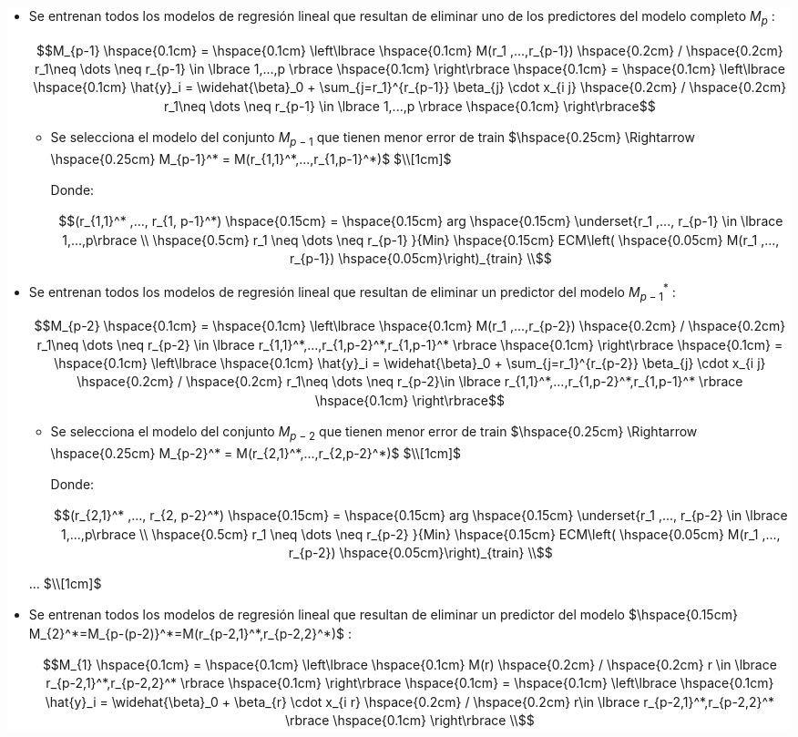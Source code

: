    
- Se entrenan todos los  modelos de regresión lineal que resultan de eliminar uno de los predictores del modelo  completo $M_p$ :


     $$M_{p-1} \hspace{0.1cm} = \hspace{0.1cm} \left\lbrace \hspace{0.1cm}  M(r_1 ,...,r_{p-1})    \hspace{0.2cm} / \hspace{0.2cm}  r_1\neq \dots \neq r_{p-1} \in \lbrace 1,...,p \rbrace  \hspace{0.1cm} \right\rbrace   \hspace{0.1cm} = \hspace{0.1cm} \left\lbrace \hspace{0.1cm}  \hat{y}_i = \widehat{\beta}_0 + \sum_{j=r_1}^{r_{p-1}} \beta_{j} \cdot x_{i j}   \hspace{0.2cm} / \hspace{0.2cm}  r_1\neq \dots \neq r_{p-1} \in \lbrace 1,...,p \rbrace  \hspace{0.1cm} \right\rbrace$$ 



 
    - Se selecciona el  modelo del conjunto $M_{p-1}$ que tienen menor error de train  $\hspace{0.25cm} \Rightarrow \hspace{0.25cm} M_{p-1}^* = M(r_{1,1}^*,...,r_{1,p-1}^*)$ $\\[1cm]$ 
    
       Donde:
    
       $$(r_{1,1}^*  ,..., r_{1, p-1}^*) \hspace{0.15cm} = \hspace{0.15cm} arg \hspace{0.15cm} \underset{r_1 ,..., r_{p-1} \in \lbrace 1,...,p\rbrace \\ \hspace{0.5cm} r_1 \neq \dots \neq r_{p-1} }{Min}   \hspace{0.15cm} ECM\left( \hspace{0.05cm} M(r_1 ,..., r_{p-1}) \hspace{0.05cm}\right)_{train} \\$$

    
    

   
- Se entrenan todos los  modelos de regresión lineal que resultan de eliminar un predictor del modelo $M_{p-1}^*$ :


     $$M_{p-2} \hspace{0.1cm} = \hspace{0.1cm} \left\lbrace \hspace{0.1cm}  M(r_1 ,...,r_{p-2})    \hspace{0.2cm} / \hspace{0.2cm}  r_1\neq \dots \neq r_{p-2} \in \lbrace r_{1,1}^*,...,r_{1,p-2}^*,r_{1,p-1}^* \rbrace  \hspace{0.1cm} \right\rbrace   \hspace{0.1cm} = \hspace{0.1cm} \left\lbrace \hspace{0.1cm}  \hat{y}_i = \widehat{\beta}_0 + \sum_{j=r_1}^{r_{p-2}} \beta_{j} \cdot x_{i j}   \hspace{0.2cm} / \hspace{0.2cm}  r_1\neq \dots \neq r_{p-2}\in \lbrace r_{1,1}^*,...,r_{1,p-2}^*,r_{1,p-1}^* \rbrace  \hspace{0.1cm} \right\rbrace$$ 


    - Se selecciona el  modelo del conjunto $M_{p-2}$ que tienen menor error de train  $\hspace{0.25cm} \Rightarrow \hspace{0.25cm} M_{p-2}^* = M(r_{2,1}^*,...,r_{2,p-2}^*)$ $\\[1cm]$ 
    
       Donde:
    
       $$(r_{2,1}^*  ,..., r_{2, p-2}^*) \hspace{0.15cm} = \hspace{0.15cm} arg \hspace{0.15cm} \underset{r_1 ,..., r_{p-2} \in \lbrace 1,...,p\rbrace \\ \hspace{0.5cm} r_1 \neq \dots \neq r_{p-2} }{Min}   \hspace{0.15cm} ECM\left( \hspace{0.05cm} M(r_1 ,..., r_{p-2}) \hspace{0.05cm}\right)_{train} \\$$

    
    


     $\dots$ $\\[1cm]$
     
     

- Se entrenan todos los  modelos de regresión lineal que resultan de eliminar un   predictor del modelo $\hspace{0.15cm} M_{2}^*=M_{p-(p-2)}^*=M(r_{p-2,1}^*,r_{p-2,2}^*)$ :


    $$M_{1} \hspace{0.1cm} = \hspace{0.1cm} \left\lbrace \hspace{0.1cm}  M(r)    \hspace{0.2cm} / \hspace{0.2cm}  r \in \lbrace r_{p-2,1}^*,r_{p-2,2}^* \rbrace  \hspace{0.1cm} \right\rbrace   \hspace{0.1cm} = \hspace{0.1cm} \left\lbrace \hspace{0.1cm}  \hat{y}_i = \widehat{\beta}_0 + \beta_{r} \cdot x_{i r}   \hspace{0.2cm} / \hspace{0.2cm}  r\in \lbrace r_{p-2,1}^*,r_{p-2,2}^* \rbrace  \hspace{0.1cm} \right\rbrace \\$$ 
